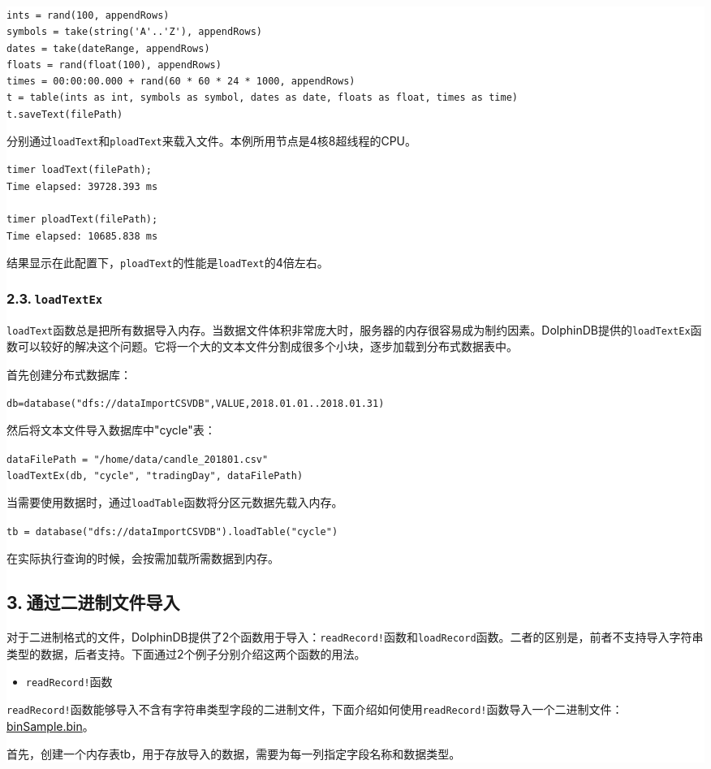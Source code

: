 ```
ints = rand(100, appendRows)
symbols = take(string('A'..'Z'), appendRows)
dates = take(dateRange, appendRows)
floats = rand(float(100), appendRows)
times = 00:00:00.000 + rand(60 * 60 * 24 * 1000, appendRows)
t = table(ints as int, symbols as symbol, dates as date, floats as float, times as time)
t.saveText(filePath)
```

分别通过`loadText`和`ploadText`来载入文件。本例所用节点是4核8超线程的CPU。

```
timer loadText(filePath);
Time elapsed: 39728.393 ms

timer ploadText(filePath);
Time elapsed: 10685.838 ms
```

结果显示在此配置下，`ploadText`的性能是`loadText`的4倍左右。

### 2.3. `loadTextEx`

`loadText`函数总是把所有数据导入内存。当数据文件体积非常庞大时，服务器的内存很容易成为制约因素。DolphinDB提供的`loadTextEx`函数可以较好的解决这个问题。它将一个大的文本文件分割成很多个小块，逐步加载到分布式数据表中。

首先创建分布式数据库：

```
db=database("dfs://dataImportCSVDB",VALUE,2018.01.01..2018.01.31)
```

然后将文本文件导入数据库中"cycle"表：

```
dataFilePath = "/home/data/candle_201801.csv"
loadTextEx(db, "cycle", "tradingDay", dataFilePath)
```

当需要使用数据时，通过`loadTable`函数将分区元数据先载入内存。

```
tb = database("dfs://dataImportCSVDB").loadTable("cycle")
```

在实际执行查询的时候，会按需加载所需数据到内存。

## 3. 通过二进制文件导入

对于二进制格式的文件，DolphinDB提供了2个函数用于导入：`readRecord!`函数和`loadRecord`函数。二者的区别是，前者不支持导入字符串类型的数据，后者支持。下面通过2个例子分别介绍这两个函数的用法。

* `readRecord!`函数

`readRecord!`函数能够导入不含有字符串类型字段的二进制文件，下面介绍如何使用`readRecord!`函数导入一个二进制文件：[binSample.bin](data/binSample.bin)。

首先，创建一个内存表tb，用于存放导入的数据，需要为每一列指定字段名称和数据类型。
